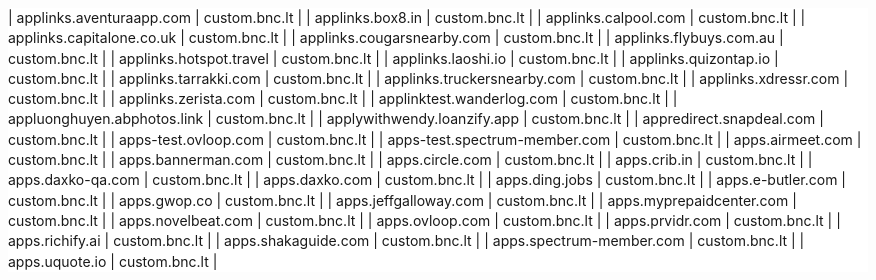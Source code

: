 | applinks.aventuraapp.com | custom.bnc.lt |
| applinks.box8.in | custom.bnc.lt |
| applinks.calpool.com | custom.bnc.lt |
| applinks.capitalone.co.uk | custom.bnc.lt |
| applinks.cougarsnearby.com | custom.bnc.lt |
| applinks.flybuys.com.au | custom.bnc.lt |
| applinks.hotspot.travel | custom.bnc.lt |
| applinks.laoshi.io | custom.bnc.lt |
| applinks.quizontap.io | custom.bnc.lt |
| applinks.tarrakki.com | custom.bnc.lt |
| applinks.truckersnearby.com | custom.bnc.lt |
| applinks.xdressr.com | custom.bnc.lt |
| applinks.zerista.com | custom.bnc.lt |
| applinktest.wanderlog.com | custom.bnc.lt |
| appluonghuyen.abphotos.link | custom.bnc.lt |
| applywithwendy.loanzify.app | custom.bnc.lt |
| appredirect.snapdeal.com | custom.bnc.lt |
| apps-test.ovloop.com | custom.bnc.lt |
| apps-test.spectrum-member.com | custom.bnc.lt |
| apps.airmeet.com | custom.bnc.lt |
| apps.bannerman.com | custom.bnc.lt |
| apps.circle.com | custom.bnc.lt |
| apps.crib.in | custom.bnc.lt |
| apps.daxko-qa.com | custom.bnc.lt |
| apps.daxko.com | custom.bnc.lt |
| apps.ding.jobs | custom.bnc.lt |
| apps.e-butler.com | custom.bnc.lt |
| apps.gwop.co | custom.bnc.lt |
| apps.jeffgalloway.com | custom.bnc.lt |
| apps.myprepaidcenter.com | custom.bnc.lt |
| apps.novelbeat.com | custom.bnc.lt |
| apps.ovloop.com | custom.bnc.lt |
| apps.prvidr.com | custom.bnc.lt |
| apps.richify.ai | custom.bnc.lt |
| apps.shakaguide.com | custom.bnc.lt |
| apps.spectrum-member.com | custom.bnc.lt |
| apps.uquote.io | custom.bnc.lt |